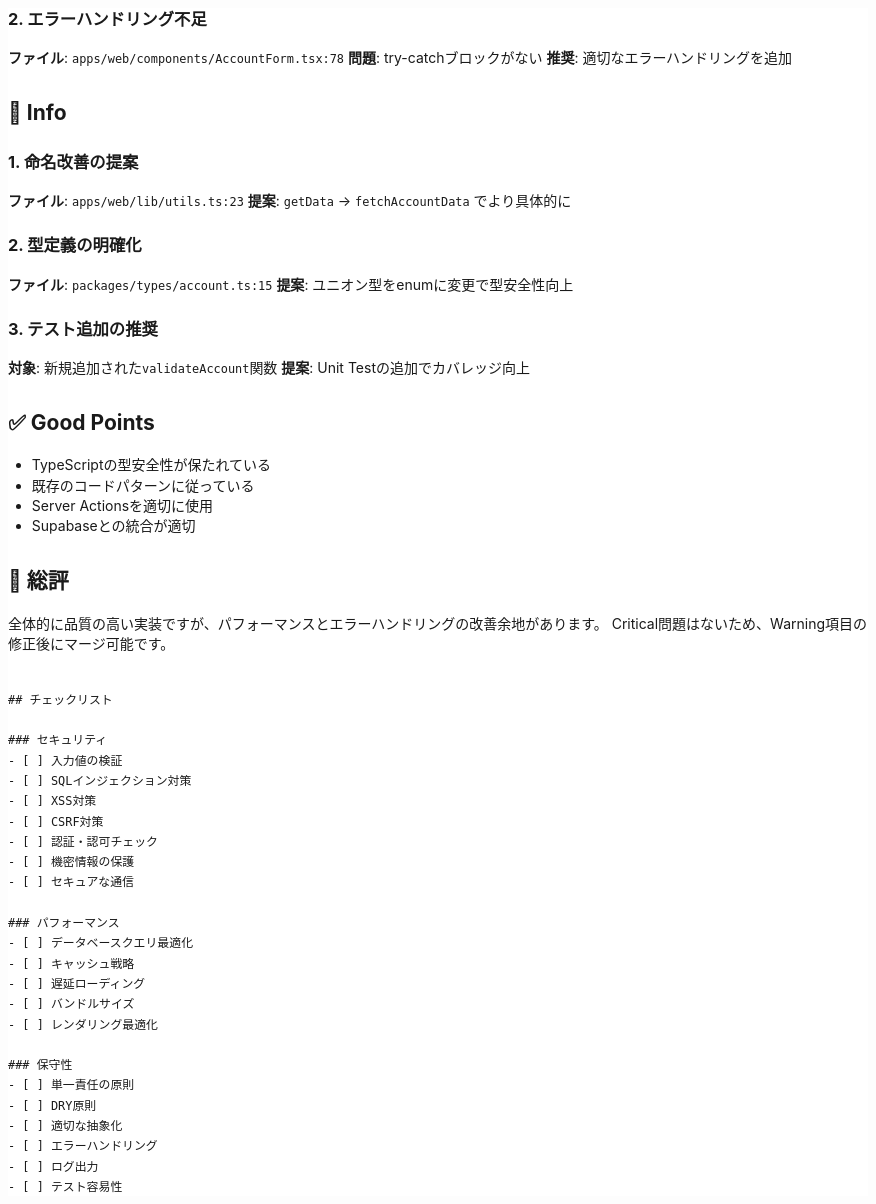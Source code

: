 ### 2. エラーハンドリング不足

**ファイル**: `apps/web/components/AccountForm.tsx:78`
**問題**: try-catchブロックがない
**推奨**: 適切なエラーハンドリングを追加

## 🔵 Info

### 1. 命名改善の提案

**ファイル**: `apps/web/lib/utils.ts:23`
**提案**: `getData` → `fetchAccountData` でより具体的に

### 2. 型定義の明確化

**ファイル**: `packages/types/account.ts:15`
**提案**: ユニオン型をenumに変更で型安全性向上

### 3. テスト追加の推奨

**対象**: 新規追加された`validateAccount`関数
**提案**: Unit Testの追加でカバレッジ向上

## ✅ Good Points

- TypeScriptの型安全性が保たれている
- 既存のコードパターンに従っている
- Server Actionsを適切に使用
- Supabaseとの統合が適切

## 📝 総評

全体的に品質の高い実装ですが、パフォーマンスとエラーハンドリングの改善余地があります。
Critical問題はないため、Warning項目の修正後にマージ可能です。

````

## チェックリスト

### セキュリティ
- [ ] 入力値の検証
- [ ] SQLインジェクション対策
- [ ] XSS対策
- [ ] CSRF対策
- [ ] 認証・認可チェック
- [ ] 機密情報の保護
- [ ] セキュアな通信

### パフォーマンス
- [ ] データベースクエリ最適化
- [ ] キャッシュ戦略
- [ ] 遅延ローディング
- [ ] バンドルサイズ
- [ ] レンダリング最適化

### 保守性
- [ ] 単一責任の原則
- [ ] DRY原則
- [ ] 適切な抽象化
- [ ] エラーハンドリング
- [ ] ログ出力
- [ ] テスト容易性

````